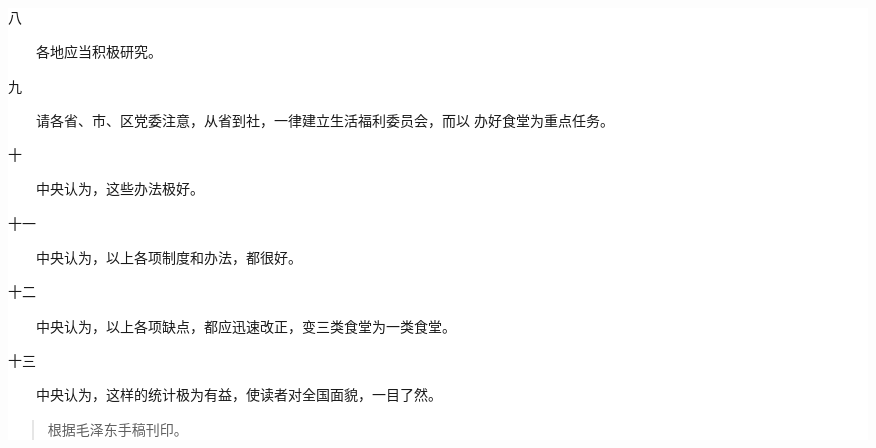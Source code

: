 八

　　各地应当积极研究。

九

　　请各省、市、区党委注意，从省到社，一律建立生活福利委员会，而以
办好食堂为重点任务。

十

　　中央认为，这些办法极好。

十一

　　中央认为，以上各项制度和办法，都很好。

十二

　　中央认为，以上各项缺点，都应迅速改正，变三类食堂为一类食堂。

十三

　　中央认为，这样的统计极为有益，使读者对全国面貌，一目了然。

>根据毛泽东手稿刊印。



[^1]:本篇一是毛泽东为转发中共中央办公厅一九六○年三月七日编
印的《情况简报》第一一七号上刊载的《八个省农村公共食堂情况》、《河
南省农村公共食堂情况》、《一九五九年年底全国农村公共食堂发展情况》
